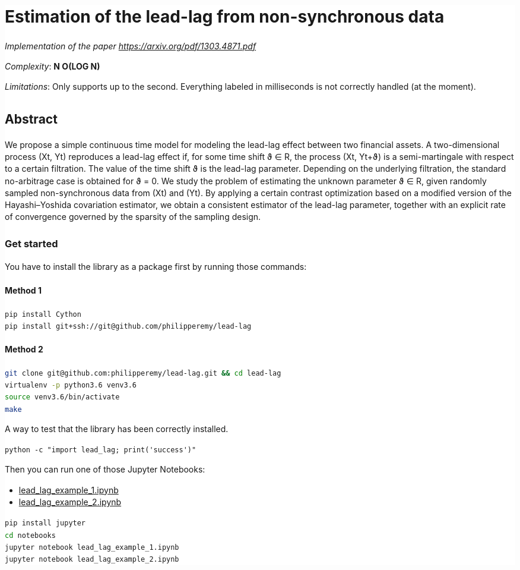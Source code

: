 # Estimation of the lead-lag from non-synchronous data

_Implementation of the paper https://arxiv.org/pdf/1303.4871.pdf_

_Complexity_: **N O(LOG N)**

_Limitations_: Only supports up to the second. Everything labeled in milliseconds is not correctly handled (at the moment).

## Abstract

We propose a simple continuous time model for modeling the lead-lag effect between two financial
assets. A two-dimensional process (Xt, Yt) reproduces a lead-lag effect if, for some time shift
ϑ ∈ R, the process (Xt, Yt+ϑ) is a semi-martingale with respect to a certain filtration. The
value of the time shift ϑ is the lead-lag parameter. Depending on the underlying filtration,
the standard no-arbitrage case is obtained for ϑ = 0. We study the problem of estimating the
unknown parameter ϑ ∈ R, given randomly sampled non-synchronous data from (Xt) and (Yt).
By applying a certain contrast optimization based on a modified version of the Hayashi–Yoshida
covariation estimator, we obtain a consistent estimator of the lead-lag parameter, together with
an explicit rate of convergence governed by the sparsity of the sampling design.

### Get started

You have to install the library as a package first by running those commands:

#### Method 1

```bash
pip install Cython
pip install git+ssh://git@github.com/philipperemy/lead-lag
```

#### Method 2

```bash
git clone git@github.com:philipperemy/lead-lag.git && cd lead-lag
virtualenv -p python3.6 venv3.6
source venv3.6/bin/activate
make
```

A way to test that the library has been correctly installed.

```
python -c "import lead_lag; print('success')"
```

Then you can run one of those Jupyter Notebooks:

- [lead_lag_example_1.ipynb](notebooks/lead_lag_example_1.ipynb)
- [lead_lag_example_2.ipynb](notebooks/lead_lag_example_2.ipynb)

```bash
pip install jupyter
cd notebooks
jupyter notebook lead_lag_example_1.ipynb
jupyter notebook lead_lag_example_2.ipynb
```
